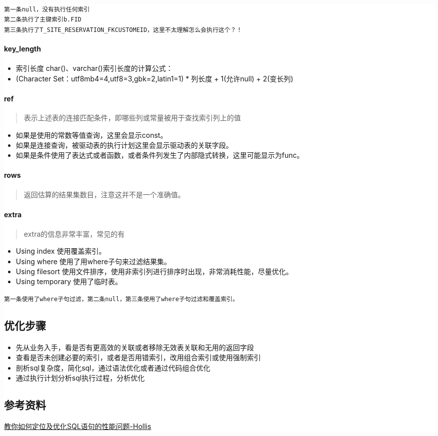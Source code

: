 ```
第一条null，没有执行任何索引
第二条执行了主键索引b.FID
第三条执行了T_SITE_RESERVATION_FKCUSTOMEID，这里不太理解怎么会执行这个？！
```

#### key_length
- 索引长度 char()、varchar()索引长度的计算公式：
- (Character Set：utf8mb4=4,utf8=3,gbk=2,latin1=1) * 列长度 + 1(允许null) + 2(变长列)

#### ref
> 表示上述表的连接匹配条件，即哪些列或常量被用于查找索引列上的值

- 如果是使用的常数等值查询，这里会显示const。
- 如果是连接查询，被驱动表的执行计划这里会显示驱动表的关联字段。
- 如果是条件使用了表达式或者函数，或者条件列发生了内部隐式转换，这里可能显示为func。

#### rows
> 返回估算的结果集数目，注意这并不是一个准确值。

#### extra
> extra的信息非常丰富，常见的有

- Using index 使用覆盖索引。
- Using where 使用了用where子句来过滤结果集。
- Using filesort 使用文件排序，使用非索引列进行排序时出现，非常消耗性能，尽量优化。
- Using temporary 使用了临时表。

```
第一条使用了where子句过滤，第二条null，第三条使用了where子句过滤和覆盖索引。
```

## 优化步骤
- 先从业务入手，看是否有更高效的关联或者移除无效表关联和无用的返回字段
- 查看是否未创建必要的索引，或者是否用错索引，改用组合索引或使用强制索引
- 剖析sql复杂度，简化sql，通过语法优化或者通过代码组合优化
- 通过执行计划分析sql执行过程，分析优化

## 参考资料
[教你如何定位及优化SQL语句的性能问题-Hollis](https://mp.weixin.qq.com/s?__biz=MzI3NzE0NjcwMg==&mid=2650122000&idx=1&sn=3d8e924fb28473649ef620e07a96bfb2&chksm=f36bba31c41c3327c43845e61a9b17a9ff03e28a0a36d0e09f09e3bbfc21f443db0174a6a9f6&scene=21#wechat_redirect)